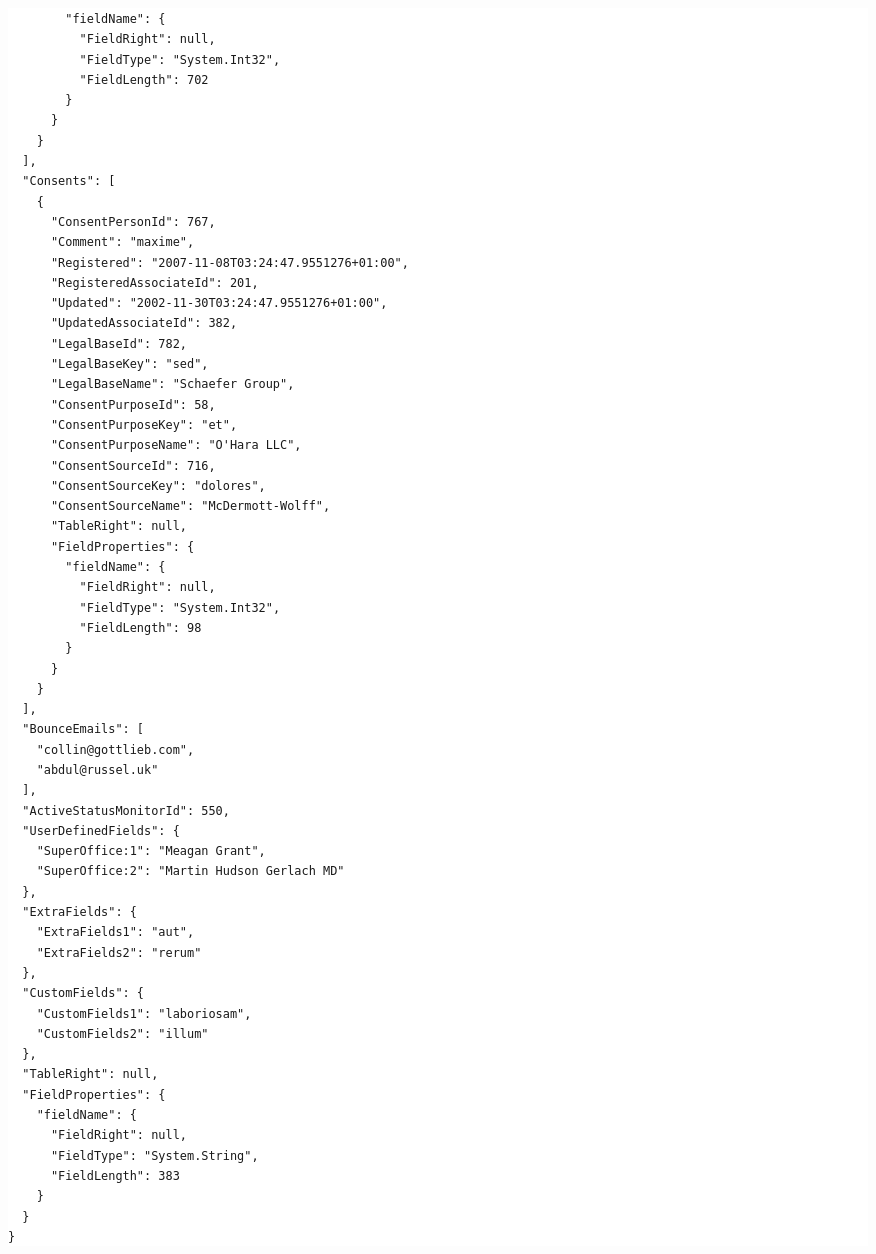 ```http_
        "fieldName": {
          "FieldRight": null,
          "FieldType": "System.Int32",
          "FieldLength": 702
        }
      }
    }
  ],
  "Consents": [
    {
      "ConsentPersonId": 767,
      "Comment": "maxime",
      "Registered": "2007-11-08T03:24:47.9551276+01:00",
      "RegisteredAssociateId": 201,
      "Updated": "2002-11-30T03:24:47.9551276+01:00",
      "UpdatedAssociateId": 382,
      "LegalBaseId": 782,
      "LegalBaseKey": "sed",
      "LegalBaseName": "Schaefer Group",
      "ConsentPurposeId": 58,
      "ConsentPurposeKey": "et",
      "ConsentPurposeName": "O'Hara LLC",
      "ConsentSourceId": 716,
      "ConsentSourceKey": "dolores",
      "ConsentSourceName": "McDermott-Wolff",
      "TableRight": null,
      "FieldProperties": {
        "fieldName": {
          "FieldRight": null,
          "FieldType": "System.Int32",
          "FieldLength": 98
        }
      }
    }
  ],
  "BounceEmails": [
    "collin@gottlieb.com",
    "abdul@russel.uk"
  ],
  "ActiveStatusMonitorId": 550,
  "UserDefinedFields": {
    "SuperOffice:1": "Meagan Grant",
    "SuperOffice:2": "Martin Hudson Gerlach MD"
  },
  "ExtraFields": {
    "ExtraFields1": "aut",
    "ExtraFields2": "rerum"
  },
  "CustomFields": {
    "CustomFields1": "laboriosam",
    "CustomFields2": "illum"
  },
  "TableRight": null,
  "FieldProperties": {
    "fieldName": {
      "FieldRight": null,
      "FieldType": "System.String",
      "FieldLength": 383
    }
  }
}
```